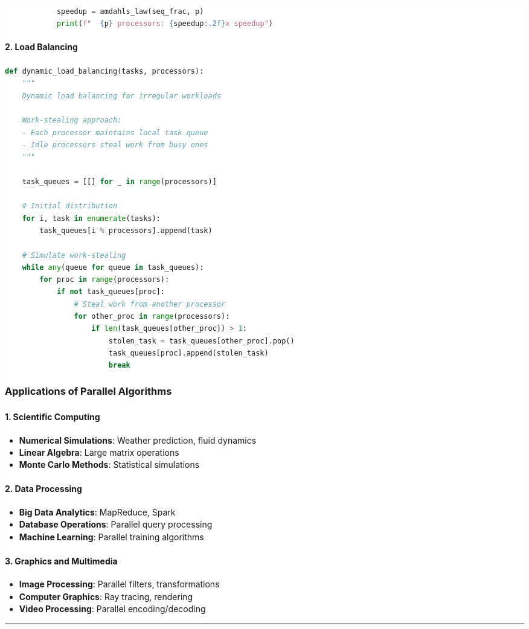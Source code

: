 ```python
            speedup = amdahls_law(seq_frac, p)
            print(f"  {p} processors: {speedup:.2f}x speedup")
```

#### 2. Load Balancing
```python
def dynamic_load_balancing(tasks, processors):
    """
    Dynamic load balancing for irregular workloads
    
    Work-stealing approach:
    - Each processor maintains local task queue
    - Idle processors steal work from busy ones
    """
    
    task_queues = [[] for _ in range(processors)]
    
    # Initial distribution
    for i, task in enumerate(tasks):
        task_queues[i % processors].append(task)
    
    # Simulate work-stealing
    while any(queue for queue in task_queues):
        for proc in range(processors):
            if not task_queues[proc]:
                # Steal work from another processor
                for other_proc in range(processors):
                    if len(task_queues[other_proc]) > 1:
                        stolen_task = task_queues[other_proc].pop()
                        task_queues[proc].append(stolen_task)
                        break
```

### Applications of Parallel Algorithms

#### 1. Scientific Computing
- **Numerical Simulations**: Weather prediction, fluid dynamics
- **Linear Algebra**: Large matrix operations
- **Monte Carlo Methods**: Statistical simulations

#### 2. Data Processing
- **Big Data Analytics**: MapReduce, Spark
- **Database Operations**: Parallel query processing
- **Machine Learning**: Parallel training algorithms

#### 3. Graphics and Multimedia
- **Image Processing**: Parallel filters, transformations
- **Computer Graphics**: Ray tracing, rendering
- **Video Processing**: Parallel encoding/decoding

---
